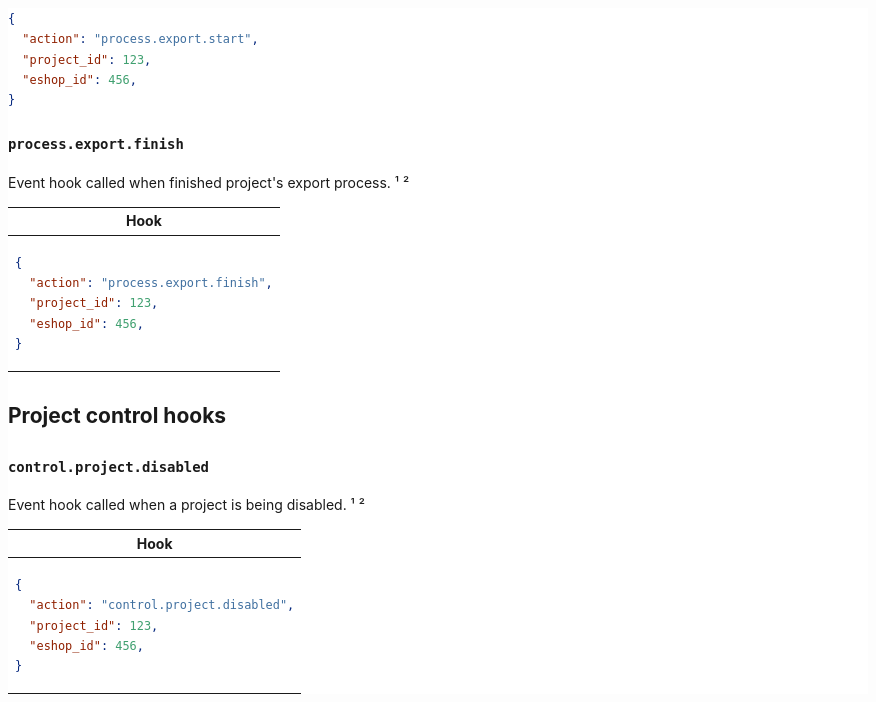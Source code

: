 ```json
{
  "action": "process.export.start",
  "project_id": 123,
  "eshop_id": 456,
}
```

</div>
</td></tr></table>

### `process.export.finish`
Event hook called when finished project's export process.
<span title="The response of your app is ignored.">¹</span>
<span title="This event is currently sent only to `project` and `eshop` apps.">²</span>

<table>
<thead><tr><th>Hook</th></tr></thead>
<tr><td>
<div markdown="1">

```json
{
  "action": "process.export.finish",
  "project_id": 123,
  "eshop_id": 456,
}
```

</div>
</td></tr></table>

## Project control hooks

### `control.project.disabled`
Event hook called when a project is being disabled.
<span title="The response of your app is ignored.">¹</span>
<span title="This event is currently sent only to `project` and `eshop` apps.">²</span>

<table>
<thead><tr><th>Hook</th></tr></thead>
<tr><td>
<div markdown="1">

```json
{
  "action": "control.project.disabled",
  "project_id": 123,
  "eshop_id": 456,
}
```

</div>
</td></tr></table>

